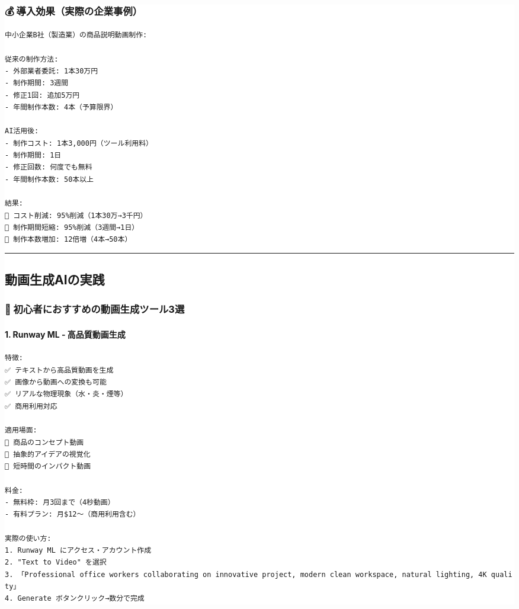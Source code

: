 ### 💰 導入効果（実際の企業事例）

```
中小企業B社（製造業）の商品説明動画制作:

従来の制作方法:
- 外部業者委託: 1本30万円
- 制作期間: 3週間
- 修正1回: 追加5万円
- 年間制作本数: 4本（予算限界）

AI活用後:
- 制作コスト: 1本3,000円（ツール利用料）
- 制作期間: 1日
- 修正回数: 何度でも無料
- 年間制作本数: 50本以上

結果:
🎯 コスト削減: 95%削減（1本30万→3千円）
🎯 制作期間短縮: 95%削減（3週間→1日）
🎯 制作本数増加: 12倍増（4本→50本）
```

---

## 動画生成AIの実践

### 🎯 初心者におすすめの動画生成ツール3選

#### 1. Runway ML - 高品質動画生成
```
特徴:
✅ テキストから高品質動画を生成
✅ 画像から動画への変換も可能
✅ リアルな物理現象（水・炎・煙等）
✅ 商用利用対応

適用場面:
🎯 商品のコンセプト動画
🎯 抽象的アイデアの視覚化
🎯 短時間のインパクト動画

料金:
- 無料枠: 月3回まで（4秒動画）
- 有料プラン: 月$12〜（商用利用含む）

実際の使い方:
1. Runway ML にアクセス・アカウント作成
2. "Text to Video" を選択
3. 「Professional office workers collaborating on innovative project, modern clean workspace, natural lighting, 4K quality」
4. Generate ボタンクリック→数分で完成
```

